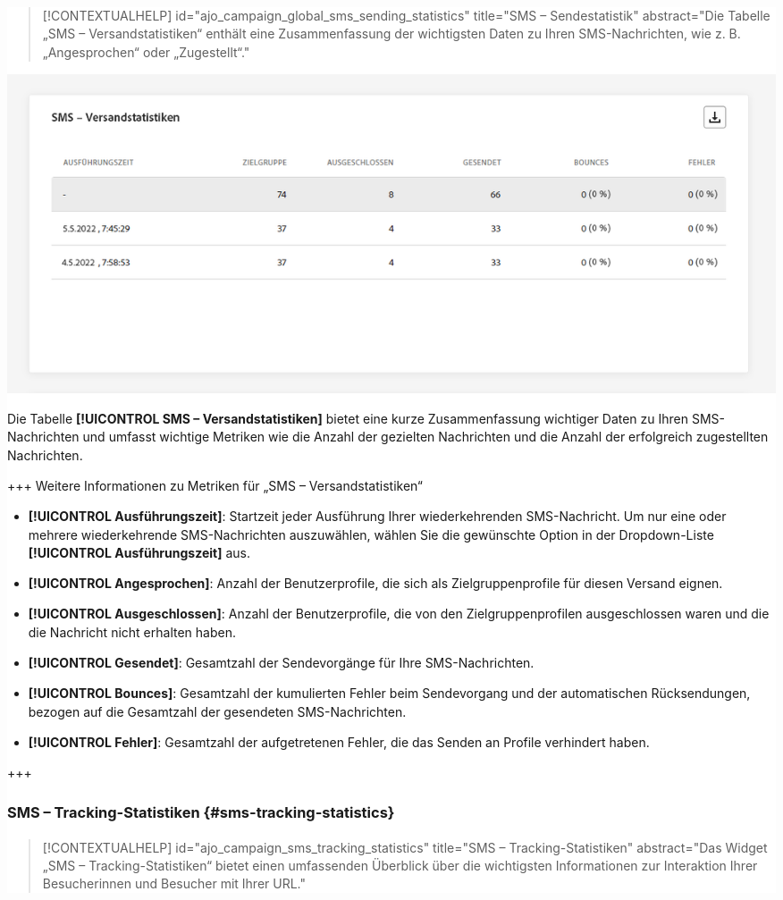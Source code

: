 >[!CONTEXTUALHELP]
>id="ajo_campaign_global_sms_sending_statistics"
>title="SMS – Sendestatistik"
>abstract="Die Tabelle „SMS – Versandstatistiken“ enthält eine Zusammenfassung der wichtigsten Daten zu Ihren SMS-Nachrichten, wie z. B. „Angesprochen“ oder „Zugestellt“."

![](assets/campaign_sms_sending.png)

Die Tabelle **[!UICONTROL SMS – Versandstatistiken]** bietet eine kurze Zusammenfassung wichtiger Daten zu Ihren SMS-Nachrichten und umfasst wichtige Metriken wie die Anzahl der gezielten Nachrichten und die Anzahl der erfolgreich zugestellten Nachrichten.

+++ Weitere Informationen zu Metriken für „SMS – Versandstatistiken“

* **[!UICONTROL Ausführungszeit]**: Startzeit jeder Ausführung Ihrer wiederkehrenden SMS-Nachricht. Um nur eine oder mehrere wiederkehrende SMS-Nachrichten auszuwählen, wählen Sie die gewünschte Option in der Dropdown-Liste **[!UICONTROL Ausführungszeit]** aus.

* **[!UICONTROL Angesprochen]**: Anzahl der Benutzerprofile, die sich als Zielgruppenprofile für diesen Versand eignen.

* **[!UICONTROL Ausgeschlossen]**: Anzahl der Benutzerprofile, die von den Zielgruppenprofilen ausgeschlossen waren und die die Nachricht nicht erhalten haben.

* **[!UICONTROL Gesendet]**: Gesamtzahl der Sendevorgänge für Ihre SMS-Nachrichten.

* **[!UICONTROL Bounces]**: Gesamtzahl der kumulierten Fehler beim Sendevorgang und der automatischen Rücksendungen, bezogen auf die Gesamtzahl der gesendeten SMS-Nachrichten.

* **[!UICONTROL Fehler]**: Gesamtzahl der aufgetretenen Fehler, die das Senden an Profile verhindert haben.

+++

### SMS – Tracking-Statistiken {#sms-tracking-statistics}

>[!CONTEXTUALHELP]
>id="ajo_campaign_sms_tracking_statistics"
>title="SMS – Tracking-Statistiken"
>abstract="Das Widget „SMS – Tracking-Statistiken“ bietet einen umfassenden Überblick über die wichtigsten Informationen zur Interaktion Ihrer Besucherinnen und Besucher mit Ihrer URL."
